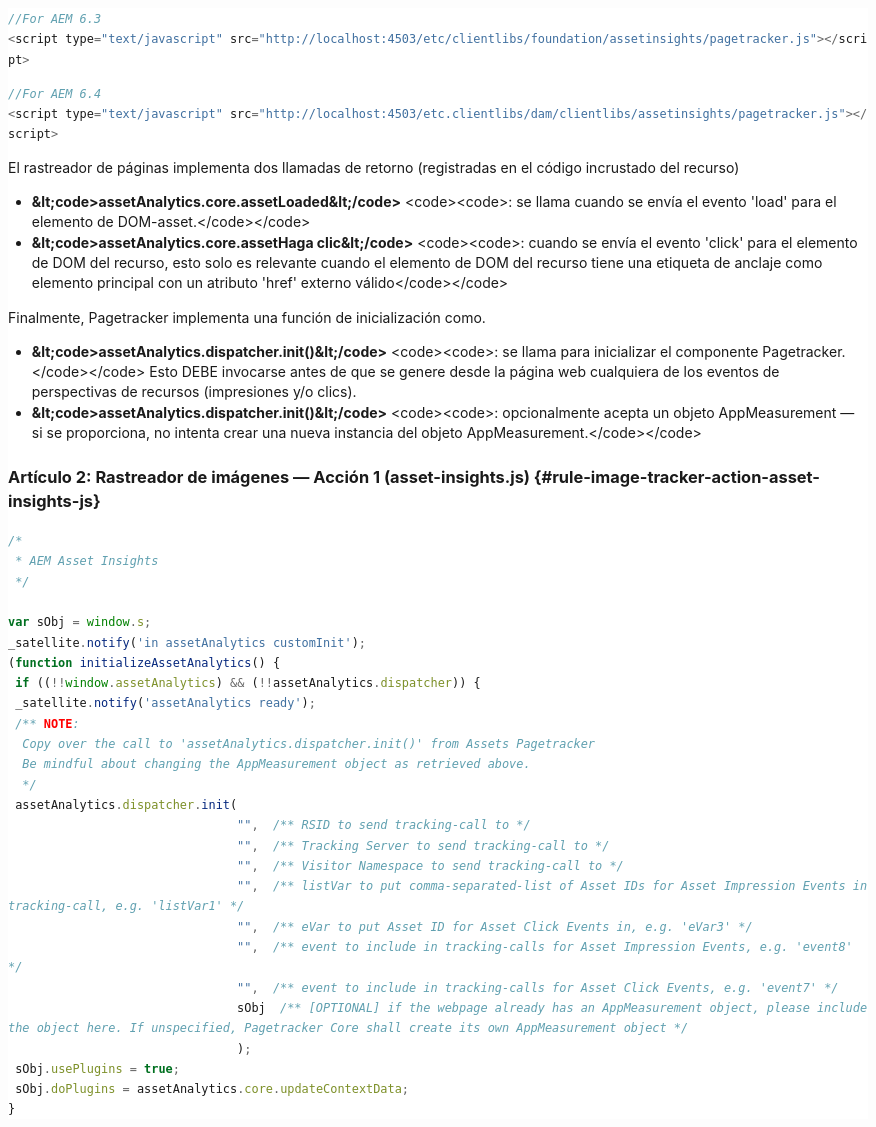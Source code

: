 ```javascript
//For AEM 6.3
<script type="text/javascript" src="http://localhost:4503/etc/clientlibs/foundation/assetinsights/pagetracker.js"></script>
```

```javascript
//For AEM 6.4
<script type="text/javascript" src="http://localhost:4503/etc.clientlibs/dam/clientlibs/assetinsights/pagetracker.js"></script>
```

El rastreador de páginas implementa dos llamadas de retorno (registradas en el código incrustado del recurso)

* **\&lt;code>assetAnalytics.core.assetLoaded\&lt;/code>** &lt;code>&lt;code>: se llama cuando se envía el evento &#39;load&#39; para el elemento de DOM-asset.&lt;/code>&lt;/code>
* **\&lt;code>assetAnalytics.core.assetHaga clic\&lt;/code>** &lt;code>&lt;code>: cuando se envía el evento &#39;click&#39; para el elemento de DOM del recurso, esto solo es relevante cuando el elemento de DOM del recurso tiene una etiqueta de anclaje como elemento principal con un atributo &#39;href&#39; externo válido&lt;/code>&lt;/code>

Finalmente, Pagetracker implementa una función de inicialización como.

* **\&lt;code>assetAnalytics.dispatcher.init()\&lt;/code>** &lt;code>&lt;code>: se llama para inicializar el componente Pagetracker.&lt;/code>&lt;/code> Esto DEBE invocarse antes de que se genere desde la página web cualquiera de los eventos de perspectivas de recursos (impresiones y/o clics).
* **\&lt;code>assetAnalytics.dispatcher.init()\&lt;/code>** &lt;code>&lt;code>: opcionalmente acepta un objeto AppMeasurement — si se proporciona, no intenta crear una nueva instancia del objeto AppMeasurement.&lt;/code>&lt;/code>

### Artículo 2: Rastreador de imágenes — Acción 1 (asset-insights.js) {#rule-image-tracker-action-asset-insights-js}

```javascript
/*
 * AEM Asset Insights
 */

var sObj = window.s;
_satellite.notify('in assetAnalytics customInit');
(function initializeAssetAnalytics() {
 if ((!!window.assetAnalytics) && (!!assetAnalytics.dispatcher)) {
 _satellite.notify('assetAnalytics ready');
 /** NOTE:
  Copy over the call to 'assetAnalytics.dispatcher.init()' from Assets Pagetracker
  Be mindful about changing the AppMeasurement object as retrieved above.
  */
 assetAnalytics.dispatcher.init(
                                "",  /** RSID to send tracking-call to */
                                "",  /** Tracking Server to send tracking-call to */
                                "",  /** Visitor Namespace to send tracking-call to */
                                "",  /** listVar to put comma-separated-list of Asset IDs for Asset Impression Events in tracking-call, e.g. 'listVar1' */
                                "",  /** eVar to put Asset ID for Asset Click Events in, e.g. 'eVar3' */
                                "",  /** event to include in tracking-calls for Asset Impression Events, e.g. 'event8' */
                                "",  /** event to include in tracking-calls for Asset Click Events, e.g. 'event7' */
                                sObj  /** [OPTIONAL] if the webpage already has an AppMeasurement object, please include the object here. If unspecified, Pagetracker Core shall create its own AppMeasurement object */
                                );
 sObj.usePlugins = true;
 sObj.doPlugins = assetAnalytics.core.updateContextData;
}
```
